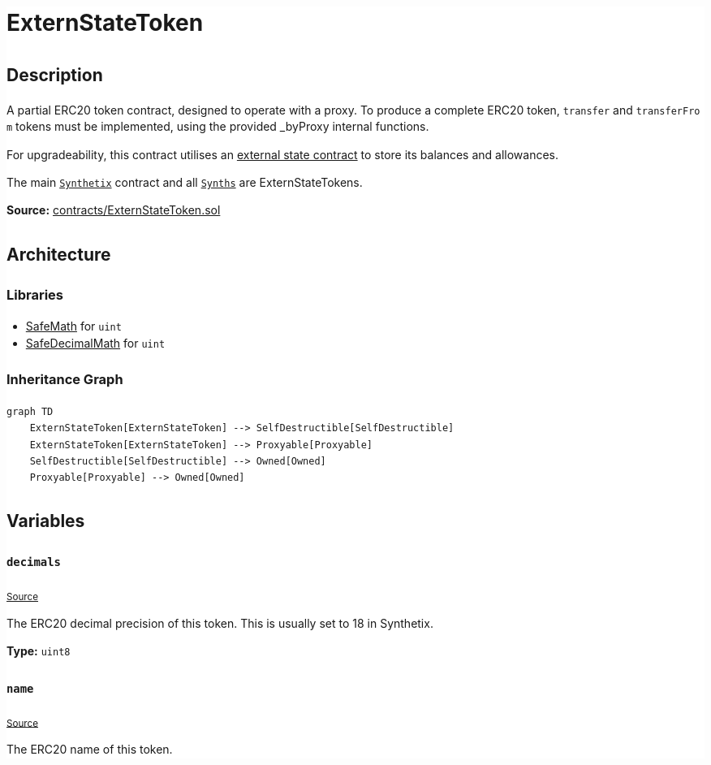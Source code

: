 # ExternStateToken

## Description

A partial ERC20 token contract, designed to operate with a proxy.
To produce a complete ERC20 token, `transfer` and `transferFrom`
tokens must be implemented, using the provided \_byProxy internal functions.

For upgradeability, this contract utilises an [external state contract](TokenState.md) to store its balances and allowances.

The main [`Synthetix`](Synthetix.md) contract and all [`Synths`](Synth.md) are ExternStateTokens.

**Source:** [contracts/ExternStateToken.sol](https://github.com/Synthetixio/synthetix/tree/v2.24.0-alpha/contracts/ExternStateToken.sol)

## Architecture

### Libraries

- [SafeMath](/contracts/source/libraries/SafeMath) for `uint`
- [SafeDecimalMath](/contracts/source/libraries/SafeDecimalMath) for `uint`

### Inheritance Graph

```mermaid
graph TD
    ExternStateToken[ExternStateToken] --> SelfDestructible[SelfDestructible]
    ExternStateToken[ExternStateToken] --> Proxyable[Proxyable]
    SelfDestructible[SelfDestructible] --> Owned[Owned]
    Proxyable[Proxyable] --> Owned[Owned]

```

## Variables

### `decimals`

<sub>[Source](https://github.com/Synthetixio/synthetix/tree/v2.24.0-alpha/contracts/ExternStateToken.sol#L29)</sub>

The ERC20 decimal precision of this token. This is usually set to 18 in Synthetix.

**Type:** `uint8`

### `name`

<sub>[Source](https://github.com/Synthetixio/synthetix/tree/v2.24.0-alpha/contracts/ExternStateToken.sol#L26)</sub>

The ERC20 name of this token.
